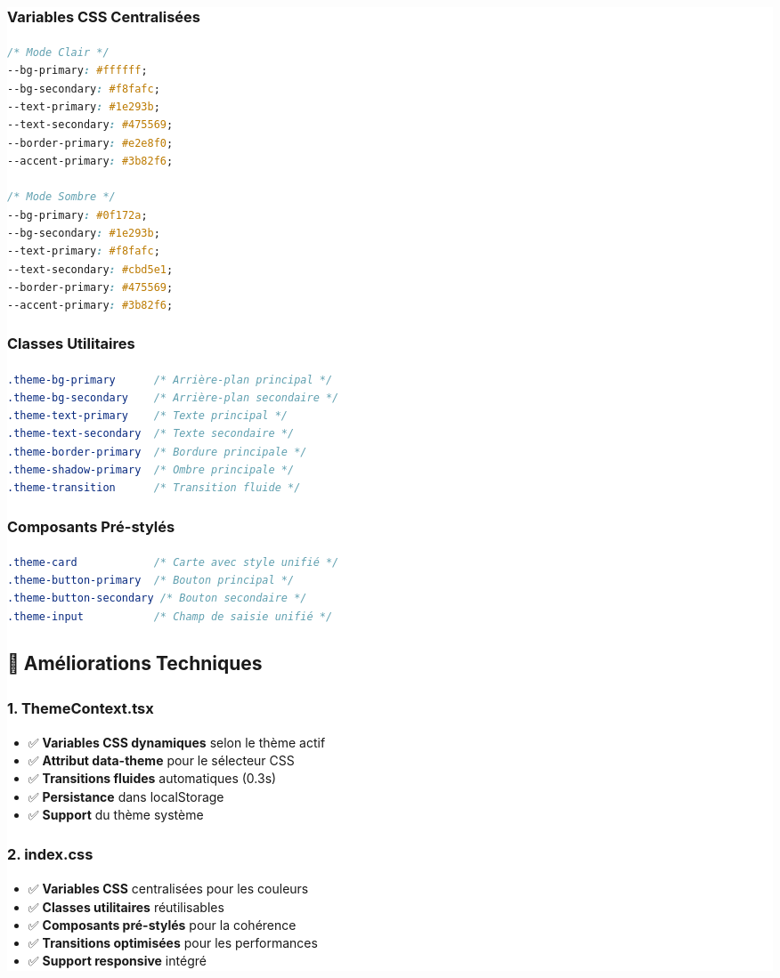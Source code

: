 ### **Variables CSS Centralisées**
```css
/* Mode Clair */
--bg-primary: #ffffff;
--bg-secondary: #f8fafc;
--text-primary: #1e293b;
--text-secondary: #475569;
--border-primary: #e2e8f0;
--accent-primary: #3b82f6;

/* Mode Sombre */
--bg-primary: #0f172a;
--bg-secondary: #1e293b;
--text-primary: #f8fafc;
--text-secondary: #cbd5e1;
--border-primary: #475569;
--accent-primary: #3b82f6;
```

### **Classes Utilitaires**
```css
.theme-bg-primary      /* Arrière-plan principal */
.theme-bg-secondary    /* Arrière-plan secondaire */
.theme-text-primary    /* Texte principal */
.theme-text-secondary  /* Texte secondaire */
.theme-border-primary  /* Bordure principale */
.theme-shadow-primary  /* Ombre principale */
.theme-transition      /* Transition fluide */
```

### **Composants Pré-stylés**
```css
.theme-card            /* Carte avec style unifié */
.theme-button-primary  /* Bouton principal */
.theme-button-secondary /* Bouton secondaire */
.theme-input           /* Champ de saisie unifié */
```

## 🔧 Améliorations Techniques

### **1. ThemeContext.tsx**
- ✅ **Variables CSS dynamiques** selon le thème actif
- ✅ **Attribut data-theme** pour le sélecteur CSS
- ✅ **Transitions fluides** automatiques (0.3s)
- ✅ **Persistance** dans localStorage
- ✅ **Support** du thème système

### **2. index.css**
- ✅ **Variables CSS** centralisées pour les couleurs
- ✅ **Classes utilitaires** réutilisables
- ✅ **Composants pré-stylés** pour la cohérence
- ✅ **Transitions optimisées** pour les performances
- ✅ **Support responsive** intégré
